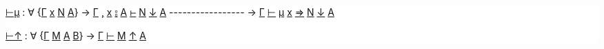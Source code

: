   <a id="_⊢_↓_.⊢μ"></a><a id="15351" href="{% endraw %}{{ site.baseurl }}{% link out/plfa/Inference.md %}{% raw %}#15351" class="InductiveConstructor">⊢μ</a> <a id="15354" class="Symbol">:</a> <a id="15356" class="Symbol">∀</a> <a id="15358" class="Symbol">{</a><a id="15359" href="{% endraw %}{{ site.baseurl }}{% link out/plfa/Inference.md %}{% raw %}#15359" class="Bound">Γ</a> <a id="15361" href="{% endraw %}{{ site.baseurl }}{% link out/plfa/Inference.md %}{% raw %}#15361" class="Bound">x</a> <a id="15363" href="{% endraw %}{{ site.baseurl }}{% link out/plfa/Inference.md %}{% raw %}#15363" class="Bound">N</a> <a id="15365" href="{% endraw %}{{ site.baseurl }}{% link out/plfa/Inference.md %}{% raw %}#15365" class="Bound">A</a><a id="15366" class="Symbol">}</a>
    <a id="15372" class="Symbol">→</a> <a id="15374" href="{% endraw %}{{ site.baseurl }}{% link out/plfa/Inference.md %}{% raw %}#15359" class="Bound">Γ</a> <a id="15376" href="{% endraw %}{{ site.baseurl }}{% link out/plfa/Inference.md %}{% raw %}#12012" class="InductiveConstructor Operator">,</a> <a id="15378" href="{% endraw %}{{ site.baseurl }}{% link out/plfa/Inference.md %}{% raw %}#15361" class="Bound">x</a> <a id="15380" href="{% endraw %}{{ site.baseurl }}{% link out/plfa/Inference.md %}{% raw %}#12012" class="InductiveConstructor Operator">⦂</a> <a id="15382" href="{% endraw %}{{ site.baseurl }}{% link out/plfa/Inference.md %}{% raw %}#15365" class="Bound">A</a> <a id="15384" href="{% endraw %}{{ site.baseurl }}{% link out/plfa/Inference.md %}{% raw %}#14619" class="Datatype Operator">⊢</a> <a id="15386" href="{% endraw %}{{ site.baseurl }}{% link out/plfa/Inference.md %}{% raw %}#15363" class="Bound">N</a> <a id="15388" href="{% endraw %}{{ site.baseurl }}{% link out/plfa/Inference.md %}{% raw %}#14619" class="Datatype Operator">↓</a> <a id="15390" href="{% endraw %}{{ site.baseurl }}{% link out/plfa/Inference.md %}{% raw %}#15365" class="Bound">A</a>
      <a id="15398" class="Comment">-----------------</a>
    <a id="15420" class="Symbol">→</a> <a id="15422" href="{% endraw %}{{ site.baseurl }}{% link out/plfa/Inference.md %}{% raw %}#15359" class="Bound">Γ</a> <a id="15424" href="{% endraw %}{{ site.baseurl }}{% link out/plfa/Inference.md %}{% raw %}#14619" class="Datatype Operator">⊢</a> <a id="15426" href="{% endraw %}{{ site.baseurl }}{% link out/plfa/Inference.md %}{% raw %}#12684" class="InductiveConstructor Operator">μ</a> <a id="15428" href="{% endraw %}{{ site.baseurl }}{% link out/plfa/Inference.md %}{% raw %}#15361" class="Bound">x</a> <a id="15430" href="{% endraw %}{{ site.baseurl }}{% link out/plfa/Inference.md %}{% raw %}#12684" class="InductiveConstructor Operator">⇒</a> <a id="15432" href="{% endraw %}{{ site.baseurl }}{% link out/plfa/Inference.md %}{% raw %}#15363" class="Bound">N</a> <a id="15434" href="{% endraw %}{{ site.baseurl }}{% link out/plfa/Inference.md %}{% raw %}#14619" class="Datatype Operator">↓</a> <a id="15436" href="{% endraw %}{{ site.baseurl }}{% link out/plfa/Inference.md %}{% raw %}#15365" class="Bound">A</a>

  <a id="_⊢_↓_.⊢↑"></a><a id="15441" href="{% endraw %}{{ site.baseurl }}{% link out/plfa/Inference.md %}{% raw %}#15441" class="InductiveConstructor">⊢↑</a> <a id="15444" class="Symbol">:</a> <a id="15446" class="Symbol">∀</a> <a id="15448" class="Symbol">{</a><a id="15449" href="{% endraw %}{{ site.baseurl }}{% link out/plfa/Inference.md %}{% raw %}#15449" class="Bound">Γ</a> <a id="15451" href="{% endraw %}{{ site.baseurl }}{% link out/plfa/Inference.md %}{% raw %}#15451" class="Bound">M</a> <a id="15453" href="{% endraw %}{{ site.baseurl }}{% link out/plfa/Inference.md %}{% raw %}#15453" class="Bound">A</a> <a id="15455" href="{% endraw %}{{ site.baseurl }}{% link out/plfa/Inference.md %}{% raw %}#15455" class="Bound">B</a><a id="15456" class="Symbol">}</a>
    <a id="15462" class="Symbol">→</a> <a id="15464" href="{% endraw %}{{ site.baseurl }}{% link out/plfa/Inference.md %}{% raw %}#15449" class="Bound">Γ</a> <a id="15466" href="{% endraw %}{{ site.baseurl }}{% link out/plfa/Inference.md %}{% raw %}#14577" class="Datatype Operator">⊢</a> <a id="15468" href="{% endraw %}{{ site.baseurl }}{% link out/plfa/Inference.md %}{% raw %}#15451" class="Bound">M</a> <a id="15470" href="{% endraw %}{{ site.baseurl }}{% link out/plfa/Inference.md %}{% raw %}#14577" class="Datatype Operator">↑</a> <a id="15472" href="{% endraw %}{{ site.baseurl }}{% link out/plfa/Inference.md %}{% raw %}#15453" class="Bound">A</a>
